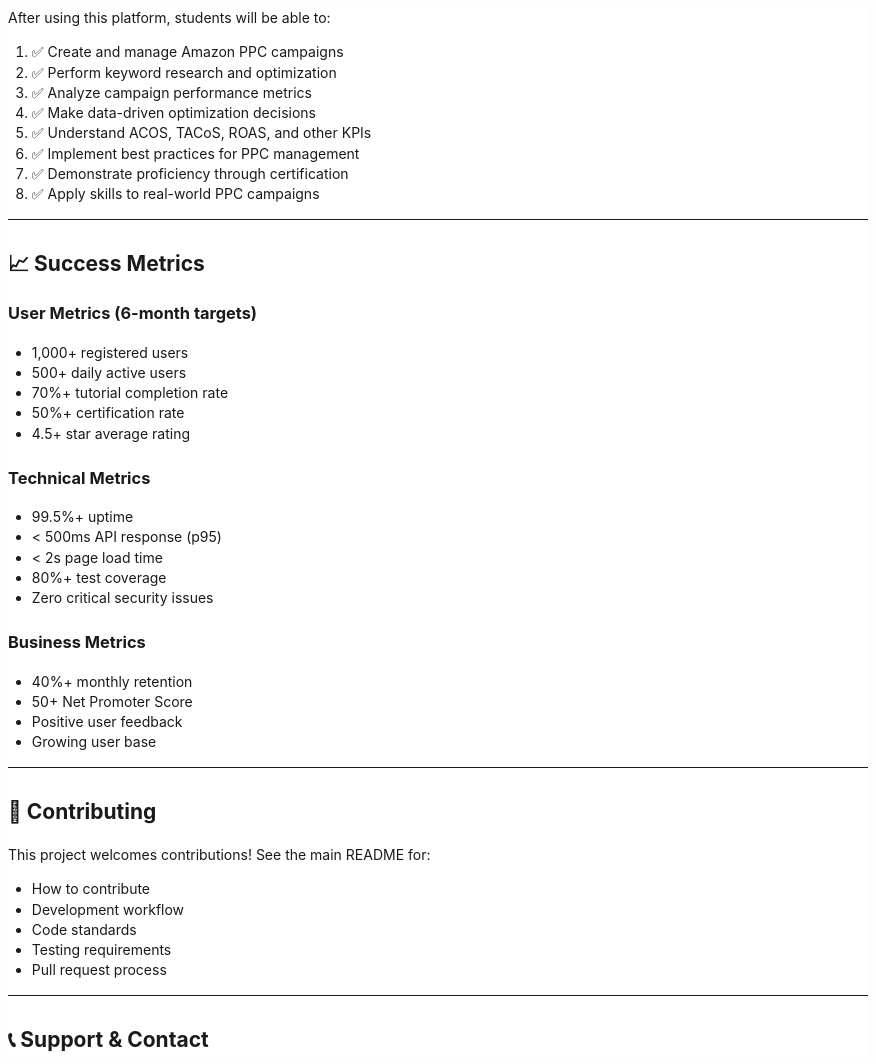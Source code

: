 After using this platform, students will be able to:

1. ✅ Create and manage Amazon PPC campaigns
2. ✅ Perform keyword research and optimization
3. ✅ Analyze campaign performance metrics
4. ✅ Make data-driven optimization decisions
5. ✅ Understand ACOS, TACoS, ROAS, and other KPIs
6. ✅ Implement best practices for PPC management
7. ✅ Demonstrate proficiency through certification
8. ✅ Apply skills to real-world PPC campaigns

---

## 📈 Success Metrics

### User Metrics (6-month targets)
- 1,000+ registered users
- 500+ daily active users
- 70%+ tutorial completion rate
- 50%+ certification rate
- 4.5+ star average rating

### Technical Metrics
- 99.5%+ uptime
- < 500ms API response (p95)
- < 2s page load time
- 80%+ test coverage
- Zero critical security issues

### Business Metrics
- 40%+ monthly retention
- 50+ Net Promoter Score
- Positive user feedback
- Growing user base

---

## 🤝 Contributing

This project welcomes contributions! See the main README for:
- How to contribute
- Development workflow
- Code standards
- Testing requirements
- Pull request process

---

## 📞 Support & Contact
